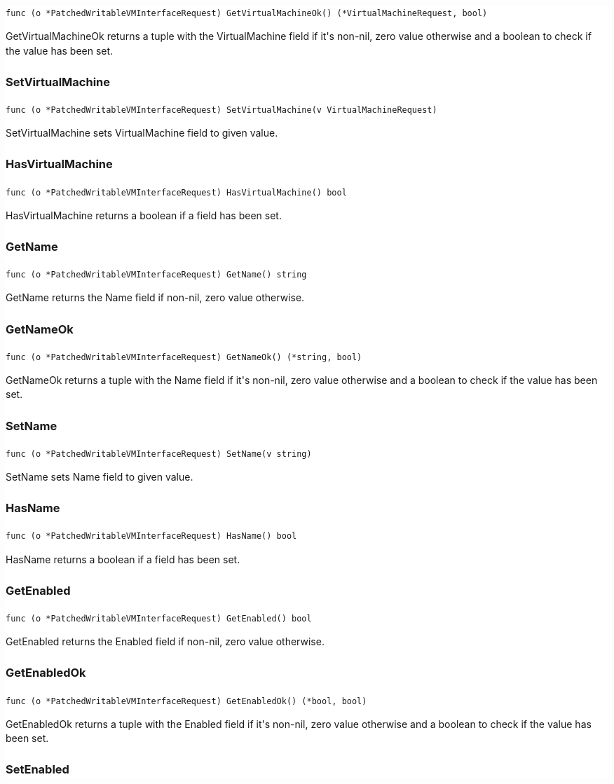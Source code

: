 `func (o *PatchedWritableVMInterfaceRequest) GetVirtualMachineOk() (*VirtualMachineRequest, bool)`

GetVirtualMachineOk returns a tuple with the VirtualMachine field if it's non-nil, zero value otherwise
and a boolean to check if the value has been set.

### SetVirtualMachine

`func (o *PatchedWritableVMInterfaceRequest) SetVirtualMachine(v VirtualMachineRequest)`

SetVirtualMachine sets VirtualMachine field to given value.

### HasVirtualMachine

`func (o *PatchedWritableVMInterfaceRequest) HasVirtualMachine() bool`

HasVirtualMachine returns a boolean if a field has been set.

### GetName

`func (o *PatchedWritableVMInterfaceRequest) GetName() string`

GetName returns the Name field if non-nil, zero value otherwise.

### GetNameOk

`func (o *PatchedWritableVMInterfaceRequest) GetNameOk() (*string, bool)`

GetNameOk returns a tuple with the Name field if it's non-nil, zero value otherwise
and a boolean to check if the value has been set.

### SetName

`func (o *PatchedWritableVMInterfaceRequest) SetName(v string)`

SetName sets Name field to given value.

### HasName

`func (o *PatchedWritableVMInterfaceRequest) HasName() bool`

HasName returns a boolean if a field has been set.

### GetEnabled

`func (o *PatchedWritableVMInterfaceRequest) GetEnabled() bool`

GetEnabled returns the Enabled field if non-nil, zero value otherwise.

### GetEnabledOk

`func (o *PatchedWritableVMInterfaceRequest) GetEnabledOk() (*bool, bool)`

GetEnabledOk returns a tuple with the Enabled field if it's non-nil, zero value otherwise
and a boolean to check if the value has been set.

### SetEnabled
